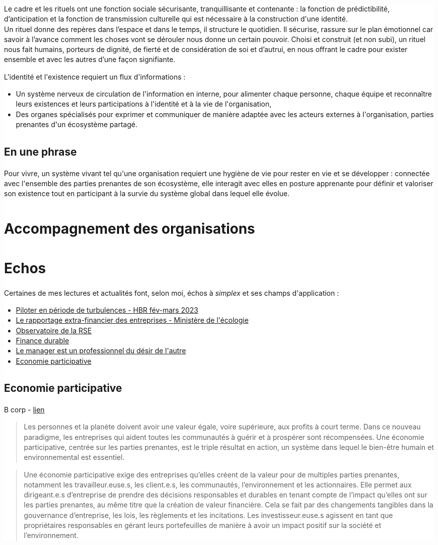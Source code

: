 Le cadre et les rituels ont une fonction sociale sécurisante, tranquillisante et contenante : la fonction de prédictibilité, d’anticipation et la fonction de transmission culturelle qui est nécessaire à la construction d'une identité.<br>
Un rituel donne des repères dans l’espace et dans le temps, il structure le quotidien. Il sécurise, rassure sur le plan émotionnel car savoir à l’avance comment les choses vont se dérouler nous donne un certain pouvoir. 
Choisi et construit (et non subi), un rituel nous fait humains, porteurs de dignité, de fierté et de considération de soi et d’autrui, en nous offrant le cadre pour exister ensemble et avec les autres d’une façon signifiante.

L'identité et l'existence requiert un flux d'informations : 
- Un système nerveux de circulation de l'information en interne, pour alimenter chaque personne, chaque équipe et reconnaître leurs existences et leurs participations à l'identité et à la vie de l'organisation,
- Des organes spécialisés pour exprimer et communiquer de manière adaptée avec les acteurs externes à l'organisation, parties prenantes d'un écosystème partagé.

## En une phrase
Pour vivre, un système vivant tel qu'une organisation requiert une hygiène de vie pour rester en vie et se développer : connectée avec l'ensemble des parties prenantes de son écosystème, elle interagit avec elles en posture apprenante pour définir et valoriser son existence tout en participant à la survie du système global dans lequel elle évolue.

# Accompagnement des organisations

# Echos

Certaines de mes lectures et actualités font, selon moi, échos à *simplex* et ses champs d'application :
- [Piloter en période de turbulences - HBR fév-mars 2023](#piloter-en-période-de-turbulences)
- [Le rapportage extra-financier des entreprises - Ministère de l'écologie](#le-rapportage-extra-financier-des-entreprises)
- [Observatoire de la RSE](#observatoire-de-la-rse)
- [Finance durable](#finance-durable)
- [Le manager est un professionnel du désir de l'autre](#le-manager-est-un-professionnel-du-désir-de-l'autre)
- [Economie participative](#economie-participartive)

## Economie participative
B corp - [lien](https://usca.bcorporation.net/fr/economie-participative/)
> Les personnes et la planète doivent avoir une valeur égale, voire supérieure, aux profits à court terme. Dans ce nouveau paradigme, les entreprises qui aident toutes les communautés à guérir et à prospérer sont récompensées. Une économie participative, centrée sur les parties prenantes, est le triple résultat en action, un système dans lequel le bien-être humain et environnemental est essentiel.

> Une économie participative exige des entreprises qu’elles créent de la valeur pour de multiples parties prenantes, notamment les travailleur.euse.s, les client.e.s, les communautés, l’environnement et les actionnaires. Elle permet aux dirigeant.e.s d’entreprise de prendre des décisions responsables et durables en tenant compte de l’impact qu’elles ont sur les parties prenantes, au même titre que la création de valeur financière. Cela se fait par des changements tangibles dans la gouvernance d’entreprise, les lois, les règlements et les incitations. Les investisseur.euse.s agissent en tant que propriétaires responsables en gérant leurs portefeuilles de manière à avoir un impact positif sur la société et l’environnement.  
